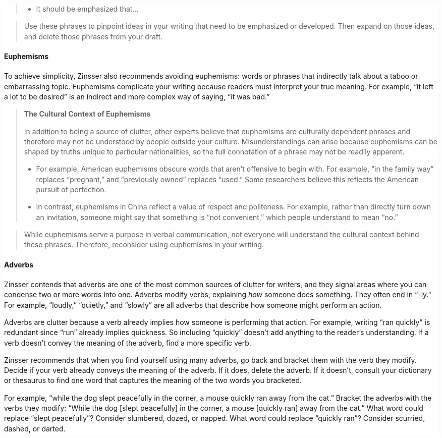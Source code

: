 > 
>   * It should be emphasized that…
> 
> 

> 
> Use these phrases to pinpoint ideas in your writing that need to be emphasized or developed. Then expand on those ideas, and delete those phrases from your draft.

#### Euphemisms

To achieve simplicity, Zinsser also recommends avoiding euphemisms: words or phrases that indirectly talk about a taboo or embarrassing topic. Euphemisms complicate your writing because readers must interpret your true meaning. For example, “it left a lot to be desired” is an indirect and more complex way of saying, “it was bad.”

> **The Cultural Context of Euphemisms**
> 
> In addition to being a source of clutter, other experts believe that euphemisms are culturally dependent phrases and therefore may not be understood by people outside your culture. Misunderstandings can arise because euphemisms can be shaped by truths unique to particular nationalities, so the full connotation of a phrase may not be readily apparent.
> 
>   * For example, American euphemisms obscure words that aren’t offensive to begin with. For example, “in the family way” replaces “pregnant,” and “previously owned” replaces “used.” Some researchers believe this reflects the American pursuit of perfection.
> 
>   * In contrast, euphemisms in China reflect a value of respect and politeness. For example, rather than directly turn down an invitation, someone might say that something is “not convenient,” which people understand to mean “no.”
> 
> 

> 
> While euphemisms serve a purpose in verbal communication, not everyone will understand the cultural context behind these phrases. Therefore, reconsider using euphemisms in your writing.

#### Adverbs

Zinsser contends that adverbs are one of the most common sources of clutter for writers, and they signal areas where you can condense two or more words into one. Adverbs modify verbs, explaining _how_ someone does something. They often end in “-ly.” For example, “loudly,” “quietly,” and “slowly” are all adverbs that describe how someone might perform an action.

Adverbs are clutter because a verb already implies how someone is performing that action. For example, writing “ran quickly” is redundant since “run” already implies quickness. So including “quickly” doesn’t add anything to the reader’s understanding. If a verb doesn’t convey the meaning of the adverb, find a more specific verb.

Zinsser recommends that when you find yourself using many adverbs, go back and bracket them with the verb they modify. Decide if your verb already conveys the meaning of the adverb. If it does, delete the adverb. If it doesn’t, consult your dictionary or thesaurus to find one word that captures the meaning of the two words you bracketed.

For example, “while the dog slept peacefully in the corner, a mouse quickly ran away from the cat.” Bracket the adverbs with the verbs they modify: “While the dog [slept peacefully] in the corner, a mouse [quickly ran] away from the cat.” What word could replace “slept peacefully”? Consider slumbered, dozed, or napped. What word could replace “quickly ran”? Consider scurried, dashed, or darted.
